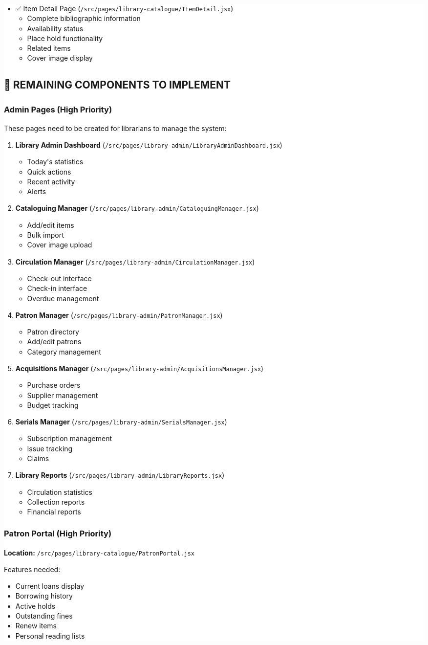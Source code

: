 - ✅ Item Detail Page (`/src/pages/library-catalogue/ItemDetail.jsx`)
  - Complete bibliographic information
  - Availability status
  - Place hold functionality
  - Related items
  - Cover image display

## 🚧 REMAINING COMPONENTS TO IMPLEMENT

### Admin Pages (High Priority)
These pages need to be created for librarians to manage the system:

1. **Library Admin Dashboard** (`/src/pages/library-admin/LibraryAdminDashboard.jsx`)
   - Today's statistics
   - Quick actions
   - Recent activity
   - Alerts

2. **Cataloguing Manager** (`/src/pages/library-admin/CataloguingManager.jsx`)
   - Add/edit items
   - Bulk import
   - Cover image upload

3. **Circulation Manager** (`/src/pages/library-admin/CirculationManager.jsx`)
   - Check-out interface
   - Check-in interface
   - Overdue management

4. **Patron Manager** (`/src/pages/library-admin/PatronManager.jsx`)
   - Patron directory
   - Add/edit patrons
   - Category management

5. **Acquisitions Manager** (`/src/pages/library-admin/AcquisitionsManager.jsx`)
   - Purchase orders
   - Supplier management
   - Budget tracking

6. **Serials Manager** (`/src/pages/library-admin/SerialsManager.jsx`)
   - Subscription management
   - Issue tracking
   - Claims

7. **Library Reports** (`/src/pages/library-admin/LibraryReports.jsx`)
   - Circulation statistics
   - Collection reports
   - Financial reports

### Patron Portal (High Priority)
**Location:** `/src/pages/library-catalogue/PatronPortal.jsx`

Features needed:
- Current loans display
- Borrowing history
- Active holds
- Outstanding fines
- Renew items
- Personal reading lists
